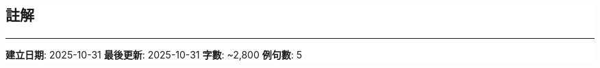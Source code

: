 ## 註解

[^economic-activity]: **經濟活動** - 為獲取利潤或滿足需求而進行的生產、交換、分配、消費等活動。詳見 [經濟活動](../concept/economic-activity.md)（待建立）

[^profit]: **利益** - 企業經營活動中收入扣除成本後的盈餘。詳見 [利益](../noun/profit.md)（待建立）

[^commercial-activity]: **營利活動** - 以獲取經濟利益為目的的商業行為。詳見 [營利活動](../concept/commercial-activity.md)（待建立）

[^nonprofit]: **非營利** - 不以獲取利潤為主要目的的組織或活動。詳見 [非營利](../concept/nonprofit.md)（待建立）

[^business]: **ビジネス** - 商業活動、生意的外來語表達，較口語化。詳見 [ビジネス](../noun/business.md)（待建立）

[^public-works]: **公共事業** - 政府或地方自治體為公眾利益而進行的基礎建設或服務項目。詳見 [公共事業](../noun/public-works.md)（待建立）

---

**建立日期**: 2025-10-31
**最後更新**: 2025-10-31
**字數**: ~2,800
**例句數**: 5
